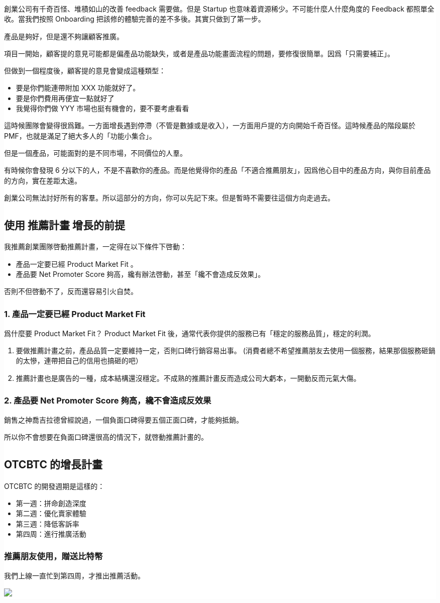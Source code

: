 創業公司有千奇百怪、堆積如山的改善 feedback 需要做。但是 Startup 也意味着資源稀少。不可能什麼人什麼角度的 Feedback 都照單全收。當我們按照 Onboarding 把該修的體驗完善的差不多後。其實只做到了第一步。

產品是夠好，但是還不夠讓顧客推廣。

項目一開始，顧客提的意見可能都是偏產品功能缺失，或者是產品功能畫面流程的問題，要修復很簡單。因爲「只需要補正」。

但做到一個程度後，顧客提的意見會變成這種類型：

* 要是你們能連帶附加 XXX 功能就好了。
* 要是你們費用再便宜一點就好了
* 我覺得你們做 YYY 市場也挺有機會的，要不要考慮看看

這時候團隊會變得很爲難。一方面增長遇到停滯（不管是數據或是收入），一方面用戶提的方向開始千奇百怪。這時候產品的階段屬於 PMF，也就是滿足了絕大多人的「功能小集合」。

但是一個產品，可能面對的是不同市場，不同價位的人羣。

有時候你會發現 6 分以下的人，不是不喜歡你的產品。而是他覺得你的產品「不適合推薦朋友」，因爲他心目中的產品方向，與你目前產品的方向，實在差距太遠。

創業公司無法討好所有的客羣。所以這部分的方向，你可以先記下來。但是暫時不需要往這個方向走過去。

## 使用 推薦計畫 增長的前提

我推薦創業團隊啓動推薦計畫，一定得在以下條件下啓動：

* 產品一定要已經 Product Market Fit 。
* 產品要 Net Promoter Score 夠高，纔有辦法啓動，甚至「纔不會造成反效果」。

否則不但啓動不了，反而還容易引火自焚。

### 1. 產品一定要已經 Product Market Fit

爲什麼要 Product Market Fit？ Product Market Fit 後，通常代表你提供的服務已有「穩定的服務品質」，穩定的利潤。

1) 要做推薦計畫之前，產品品質一定要維持一定，否則口碑行銷容易出事。 (消費者總不希望推薦朋友去使用一個服務，結果那個服務砸鍋的太慘，連帶把自己的信用也搞砸的吧）

2) 推薦計畫也是廣告的一種，成本結構還沒穩定。不成熟的推薦計畫反而造成公司大虧本，一開動反而元氣大傷。

### 2. 產品要 Net Promoter Score 夠高，纔不會造成反效果

銷售之神喬吉拉德曾經說過，一個負面口碑得要五個正面口碑，才能夠抵銷。

所以你不會想要在負面口碑還很高的情況下，就啓動推薦計畫的。

## OTCBTC 的增長計畫

OTCBTC 的開發週期是這樣的：

* 第一週：拼命創造深度
* 第二週：優化賣家體驗
* 第三週：降低客訴率
* 第四周：進行推廣活動

### 推薦朋友使用，贈送比特幣

我們上線一直忙到第四周，才推出推薦活動。

![](https://imgur.com/wV6vu9k.png)
